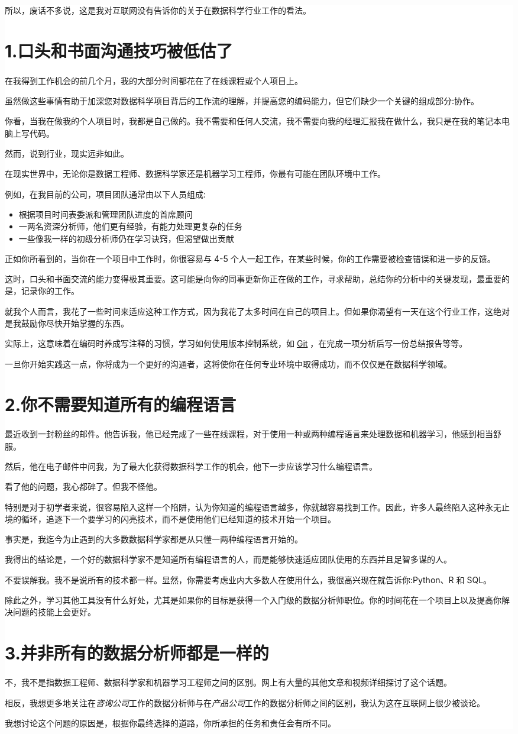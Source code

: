 所以，废话不多说，这是我对互联网没有告诉你的关于在数据科学行业工作的看法。

# 1.口头和书面沟通技巧被低估了

在我得到工作机会的前几个月，我的大部分时间都花在了在线课程或个人项目上。

虽然做这些事情有助于加深您对数据科学项目背后的工作流的理解，并提高您的编码能力，但它们缺少一个关键的组成部分:协作。

你看，当我在做我的个人项目时，我都是自己做的。我不需要和任何人交流，我不需要向我的经理汇报我在做什么，我只是在我的笔记本电脑上写代码。

然而，说到行业，现实远非如此。

在现实世界中，无论你是数据工程师、数据科学家还是机器学习工程师，你最有可能在团队环境中工作。

例如，在我目前的公司，项目团队通常由以下人员组成:

*   根据项目时间表委派和管理团队进度的首席顾问
*   一两名资深分析师，他们更有经验，有能力处理更复杂的任务
*   一些像我一样的初级分析师仍在学习诀窍，但渴望做出贡献

正如你所看到的，当你在一个项目中工作时，你很容易与 4-5 个人一起工作，在某些时候，你的工作需要被检查错误和进一步的反馈。

这时，口头和书面交流的能力变得极其重要。这可能是向你的同事更新你正在做的工作，寻求帮助，总结你的分析中的关键发现，最重要的是，记录你的工作。

就我个人而言，我花了一些时间来适应这种工作方式，因为我花了太多时间在自己的项目上。但如果你渴望有一天在这个行业工作，这绝对是我鼓励你尽快开始掌握的东西。

实际上，这意味着在编码时养成写注释的习惯，学习如何使用版本控制系统，如 [Git](https://www.atlassian.com/git/tutorials) ，在完成一项分析后写一份总结报告等等。

一旦你开始实践这一点，你将成为一个更好的沟通者，这将使你在任何专业环境中取得成功，而不仅仅是在数据科学领域。

# 2.你不需要知道所有的编程语言

最近收到一封粉丝的邮件。他告诉我，他已经完成了一些在线课程，对于使用一种或两种编程语言来处理数据和机器学习，他感到相当舒服。

然后，他在电子邮件中问我，为了最大化获得数据科学工作的机会，他下一步应该学习什么编程语言。

看了他的问题，我心都碎了。但我不怪他。

特别是对于初学者来说，很容易陷入这样一个陷阱，认为你知道的编程语言越多，你就越容易找到工作。因此，许多人最终陷入这种永无止境的循环，追逐下一个要学习的闪亮技术，而不是使用他们已经知道的技术开始一个项目。

事实是，我迄今为止遇到的大多数数据科学家都是从只懂一两种编程语言开始的。

我得出的结论是，一个好的数据科学家不是知道所有编程语言的人，而是能够快速适应团队使用的东西并且足智多谋的人。

不要误解我。我不是说所有的技术都一样。显然，你需要考虑业内大多数人在使用什么，我很高兴现在就告诉你:Python、R 和 SQL。

除此之外，学习其他工具没有什么好处，尤其是如果你的目标是获得一个入门级的数据分析师职位。你的时间花在一个项目上以及提高你解决问题的技能上会更好。

# 3.并非所有的数据分析师都是一样的

不，我不是指数据工程师、数据科学家和机器学习工程师之间的区别。网上有大量的其他文章和视频详细探讨了这个话题。

相反，我想更多地关注在*咨询公司*工作的数据分析师与在*产品公司*工作的数据分析师之间的区别，我认为这在互联网上很少被谈论。

我想讨论这个问题的原因是，根据你最终选择的道路，你所承担的任务和责任会有所不同。
